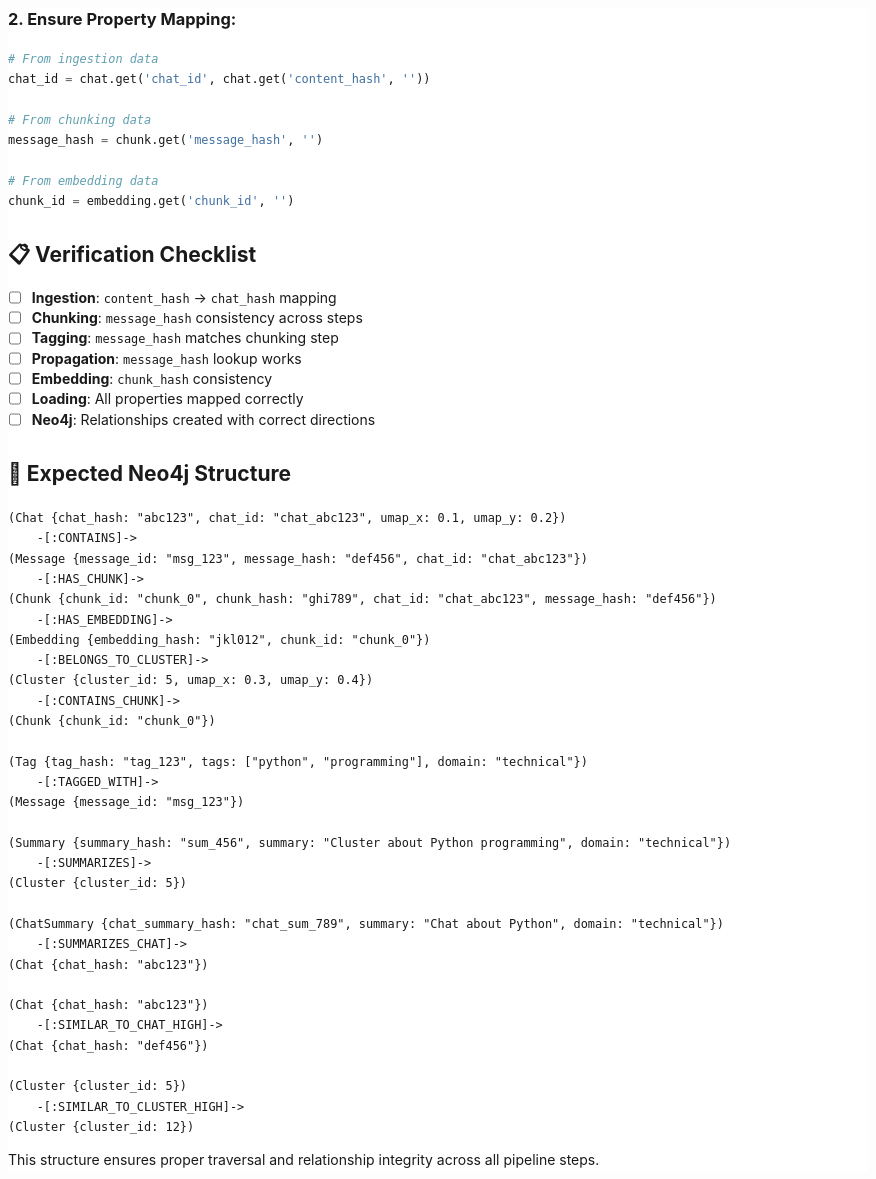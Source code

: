 ### **2. Ensure Property Mapping**:
```python
# From ingestion data
chat_id = chat.get('chat_id', chat.get('content_hash', ''))

# From chunking data
message_hash = chunk.get('message_hash', '')

# From embedding data
chunk_id = embedding.get('chunk_id', '')
```

## 📋 **Verification Checklist**

- [ ] **Ingestion**: `content_hash` → `chat_hash` mapping
- [ ] **Chunking**: `message_hash` consistency across steps
- [ ] **Tagging**: `message_hash` matches chunking step
- [ ] **Propagation**: `message_hash` lookup works
- [ ] **Embedding**: `chunk_hash` consistency
- [ ] **Loading**: All properties mapped correctly
- [ ] **Neo4j**: Relationships created with correct directions

## 🎯 **Expected Neo4j Structure**

```
(Chat {chat_hash: "abc123", chat_id: "chat_abc123", umap_x: 0.1, umap_y: 0.2})
    -[:CONTAINS]->
(Message {message_id: "msg_123", message_hash: "def456", chat_id: "chat_abc123"})
    -[:HAS_CHUNK]->
(Chunk {chunk_id: "chunk_0", chunk_hash: "ghi789", chat_id: "chat_abc123", message_hash: "def456"})
    -[:HAS_EMBEDDING]->
(Embedding {embedding_hash: "jkl012", chunk_id: "chunk_0"})
    -[:BELONGS_TO_CLUSTER]->
(Cluster {cluster_id: 5, umap_x: 0.3, umap_y: 0.4})
    -[:CONTAINS_CHUNK]->
(Chunk {chunk_id: "chunk_0"})

(Tag {tag_hash: "tag_123", tags: ["python", "programming"], domain: "technical"})
    -[:TAGGED_WITH]->
(Message {message_id: "msg_123"})

(Summary {summary_hash: "sum_456", summary: "Cluster about Python programming", domain: "technical"})
    -[:SUMMARIZES]->
(Cluster {cluster_id: 5})

(ChatSummary {chat_summary_hash: "chat_sum_789", summary: "Chat about Python", domain: "technical"})
    -[:SUMMARIZES_CHAT]->
(Chat {chat_hash: "abc123"})

(Chat {chat_hash: "abc123"})
    -[:SIMILAR_TO_CHAT_HIGH]->
(Chat {chat_hash: "def456"})

(Cluster {cluster_id: 5})
    -[:SIMILAR_TO_CLUSTER_HIGH]->
(Cluster {cluster_id: 12})
```

This structure ensures proper traversal and relationship integrity across all pipeline steps. 